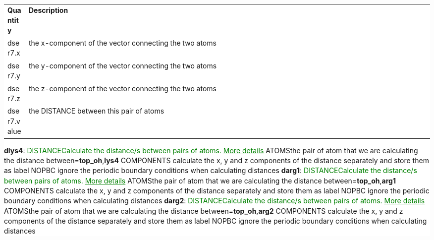 <span style="display:none;" id="data/surface_files/plumed.datdser7">The DISTANCE action with label <b>dser7</b> calculates the following quantities:<table  align="center" frame="void" width="95%" cellpadding="5%"><tr><td width="5%"><b> Quantity </b>  </td><td><b> Description </b> </td></tr><tr><td width="5%">dser7.x</td><td>the x-component of the vector connecting the two atoms</td></tr><tr><td width="5%">dser7.y</td><td>the y-component of the vector connecting the two atoms</td></tr><tr><td width="5%">dser7.z</td><td>the z-component of the vector connecting the two atoms</td></tr><tr><td width="5%">dser7.value</td><td>the DISTANCE between this pair of atoms</td></tr></table></span><b name="data/surface_files/plumed.datdlys4" onclick='showPath("data/surface_files/plumed.dat","data/surface_files/plumed.datdlys4","data/surface_files/plumed.datdlys4","brown")'>dlys4</b>: <span class="plumedtooltip" style="color:green">DISTANCE<span class="right">Calculate the distance/s between pairs of atoms. <a href="https://www.plumed.org/doc-master/user-doc/html/DISTANCE" style="color:green">More details</a><i></i></span></span> <span class="plumedtooltip">ATOMS<span class="right">the pair of atom that we are calculating the distance between<i></i></span></span>=<b name="data/surface_files/plumed.dattop_oh">top_oh</b>,<b name="data/surface_files/plumed.datlys4">lys4</b> <span class="plumedtooltip">COMPONENTS<span class="right"> calculate the x, y and z components of the distance separately and store them as label<i></i></span></span> <span class="plumedtooltip">NOPBC<span class="right"> ignore the periodic boundary conditions when calculating distances<i></i></span></span>
<span style="display:none;" id="data/surface_files/plumed.datdlys4">The DISTANCE action with label <b>dlys4</b> calculates the following quantities:<table  align="center" frame="void" width="95%" cellpadding="5%"><tr><td width="5%"><b> Quantity </b>  </td><td><b> Description </b> </td></tr><tr><td width="5%">dlys4.x</td><td>the x-component of the vector connecting the two atoms</td></tr><tr><td width="5%">dlys4.y</td><td>the y-component of the vector connecting the two atoms</td></tr><tr><td width="5%">dlys4.z</td><td>the z-component of the vector connecting the two atoms</td></tr><tr><td width="5%">dlys4.value</td><td>the DISTANCE between this pair of atoms</td></tr></table></span><b name="data/surface_files/plumed.datdarg1" onclick='showPath("data/surface_files/plumed.dat","data/surface_files/plumed.datdarg1","data/surface_files/plumed.datdarg1","brown")'>darg1</b>: <span class="plumedtooltip" style="color:green">DISTANCE<span class="right">Calculate the distance/s between pairs of atoms. <a href="https://www.plumed.org/doc-master/user-doc/html/DISTANCE" style="color:green">More details</a><i></i></span></span> <span class="plumedtooltip">ATOMS<span class="right">the pair of atom that we are calculating the distance between<i></i></span></span>=<b name="data/surface_files/plumed.dattop_oh">top_oh</b>,<b name="data/surface_files/plumed.datarg1">arg1</b> <span class="plumedtooltip">COMPONENTS<span class="right"> calculate the x, y and z components of the distance separately and store them as label<i></i></span></span> <span class="plumedtooltip">NOPBC<span class="right"> ignore the periodic boundary conditions when calculating distances<i></i></span></span>
<span style="display:none;" id="data/surface_files/plumed.datdarg1">The DISTANCE action with label <b>darg1</b> calculates the following quantities:<table  align="center" frame="void" width="95%" cellpadding="5%"><tr><td width="5%"><b> Quantity </b>  </td><td><b> Description </b> </td></tr><tr><td width="5%">darg1.x</td><td>the x-component of the vector connecting the two atoms</td></tr><tr><td width="5%">darg1.y</td><td>the y-component of the vector connecting the two atoms</td></tr><tr><td width="5%">darg1.z</td><td>the z-component of the vector connecting the two atoms</td></tr><tr><td width="5%">darg1.value</td><td>the DISTANCE between this pair of atoms</td></tr></table></span><b name="data/surface_files/plumed.datdarg2" onclick='showPath("data/surface_files/plumed.dat","data/surface_files/plumed.datdarg2","data/surface_files/plumed.datdarg2","brown")'>darg2</b>: <span class="plumedtooltip" style="color:green">DISTANCE<span class="right">Calculate the distance/s between pairs of atoms. <a href="https://www.plumed.org/doc-master/user-doc/html/DISTANCE" style="color:green">More details</a><i></i></span></span> <span class="plumedtooltip">ATOMS<span class="right">the pair of atom that we are calculating the distance between<i></i></span></span>=<b name="data/surface_files/plumed.dattop_oh">top_oh</b>,<b name="data/surface_files/plumed.datarg2">arg2</b> <span class="plumedtooltip">COMPONENTS<span class="right"> calculate the x, y and z components of the distance separately and store them as label<i></i></span></span> <span class="plumedtooltip">NOPBC<span class="right"> ignore the periodic boundary conditions when calculating distances<i></i></span></span>